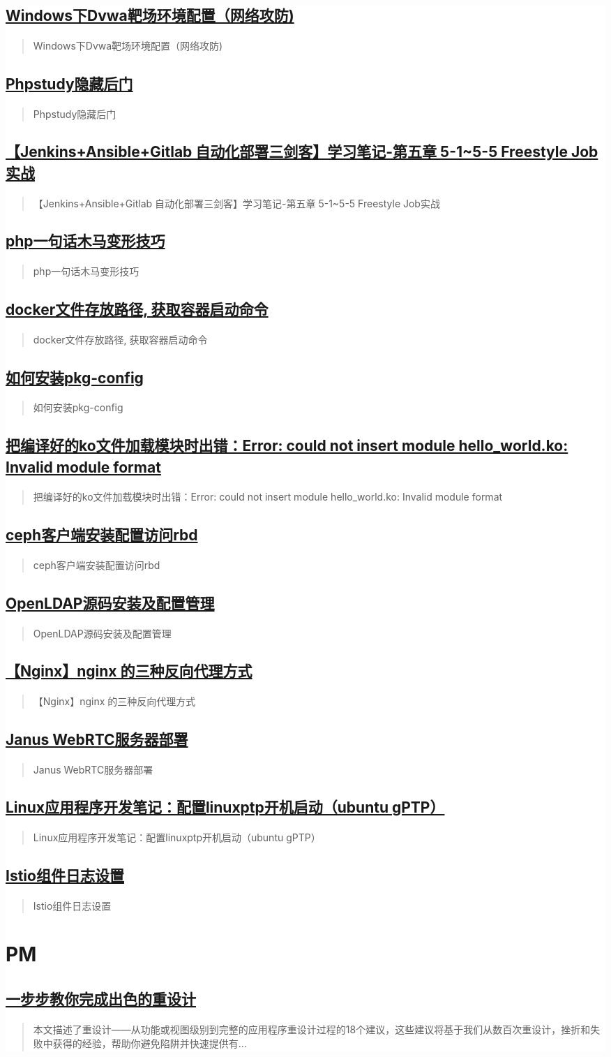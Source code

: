  ## [Windows下Dvwa靶场环境配置（网络攻防)](https://blog.csdn.net/Cai1010110/article/details/101306206)
 > Windows下Dvwa靶场环境配置（网络攻防)
 ## [Phpstudy隐藏后门](https://blog.csdn.net/qq_41770175/article/details/101277851)
 > Phpstudy隐藏后门
 ## [【Jenkins+Ansible+Gitlab 自动化部署三剑客】学习笔记-第五章 5-1~5-5 Freestyle Job实战](https://blog.csdn.net/weixin_38657051/article/details/101061005)
 > 【Jenkins+Ansible+Gitlab 自动化部署三剑客】学习笔记-第五章 5-1~5-5 Freestyle Job实战
 ## [php一句话木马变形技巧](https://blog.csdn.net/bylfsj/article/details/101227210)
 > php一句话木马变形技巧
 ## [docker文件存放路径, 获取容器启动命令](https://blog.csdn.net/eyeofeagle/article/details/101273223)
 > docker文件存放路径, 获取容器启动命令
 ## [如何安装pkg-config](https://blog.csdn.net/Charliewolf/article/details/101273248)
 > 如何安装pkg-config
 ## [把编译好的ko文件加载模块时出错：Error: could not insert module hello_world.ko: Invalid module format](https://blog.csdn.net/weixin_42096901/article/details/101288346)
 > 把编译好的ko文件加载模块时出错：Error: could not insert module hello_world.ko: Invalid module format
 ## [ceph客户端安装配置访问rbd](https://blog.csdn.net/allway2/article/details/101276004)
 > ceph客户端安装配置访问rbd
 ## [OpenLDAP源码安装及配置管理](https://blog.csdn.net/miaodichiyou/article/details/101284396)
 > OpenLDAP源码安装及配置管理
 ## [【Nginx】nginx 的三种反向代理方式](https://blog.csdn.net/AV_woaijava/article/details/101277947)
 > 【Nginx】nginx 的三种反向代理方式
 ## [Janus WebRTC服务器部署](https://blog.csdn.net/xipiaoyouzi/article/details/101300117)
 > Janus WebRTC服务器部署
 ## [Linux应用程序开发笔记：配置linuxptp开机启动（ubuntu gPTP）](https://blog.csdn.net/u010018991/article/details/101280255)
 > Linux应用程序开发笔记：配置linuxptp开机启动（ubuntu gPTP）
 ## [Istio组件日志设置](https://blog.csdn.net/luo15242208310/article/details/98745143)
 > Istio组件日志设置
# PM 
 ## [一步步教你完成出色的重设计](http://www.woshipm.com/pd/3897578.html)
 > 本文描述了重设计——从功能或视图级别到完整的应用程序重设计过程的18个建议，这些建议将基于我们从数百次重设计，挫折和失败中获得的经验，帮助你避免陷阱并快速提供有...
